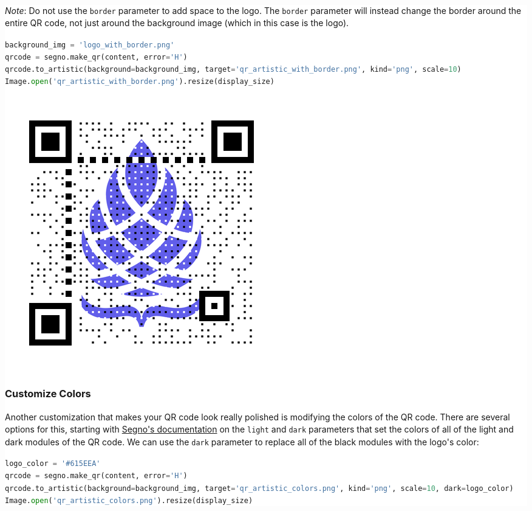 *Note*: Do not use the `border` parameter to add space to the logo. The `border` parameter will instead change the border around the entire QR code, not just around the background image (which in this case is the logo).


```python
background_img = 'logo_with_border.png'
qrcode = segno.make_qr(content, error='H')
qrcode.to_artistic(background=background_img, target='qr_artistic_with_border.png', kind='png', scale=10)
Image.open('qr_artistic_with_border.png').resize(display_size)
```




    
![Artistic QR Code with border](/assets/img/posts/2025-02-21-create-colorful-custom-qr-code/qr_artistic_with_border.png)
    



### Customize Colors
Another customization that makes your QR code look really polished is modifying the colors of the QR code. There are several options for this, starting with [Segno's documentation](https://segno.readthedocs.io/en/latest/serializers.html#color-of-dark-and-light-modules) on the `light` and `dark` parameters that set the colors of all of the light and dark modules of the QR code. We can use the `dark` parameter to replace all of the black modules with the logo's color: 


```python
logo_color = '#615EEA'
qrcode = segno.make_qr(content, error='H')
qrcode.to_artistic(background=background_img, target='qr_artistic_colors.png', kind='png', scale=10, dark=logo_color)
Image.open('qr_artistic_colors.png').resize(display_size)
```
